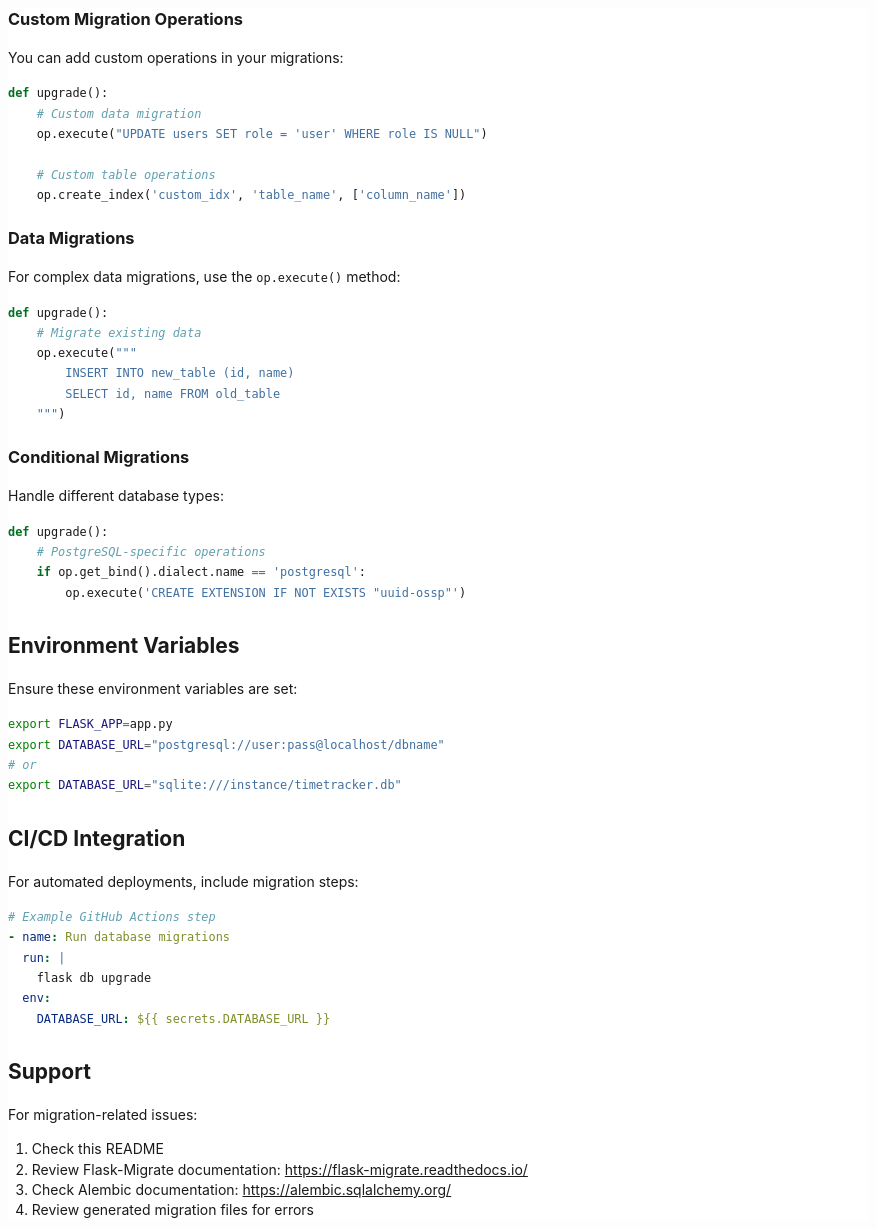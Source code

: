 ### Custom Migration Operations
You can add custom operations in your migrations:
```python
def upgrade():
    # Custom data migration
    op.execute("UPDATE users SET role = 'user' WHERE role IS NULL")
    
    # Custom table operations
    op.create_index('custom_idx', 'table_name', ['column_name'])
```

### Data Migrations
For complex data migrations, use the `op.execute()` method:
```python
def upgrade():
    # Migrate existing data
    op.execute("""
        INSERT INTO new_table (id, name)
        SELECT id, name FROM old_table
    """)
```

### Conditional Migrations
Handle different database types:
```python
def upgrade():
    # PostgreSQL-specific operations
    if op.get_bind().dialect.name == 'postgresql':
        op.execute('CREATE EXTENSION IF NOT EXISTS "uuid-ossp"')
```

## Environment Variables

Ensure these environment variables are set:
```bash
export FLASK_APP=app.py
export DATABASE_URL="postgresql://user:pass@localhost/dbname"
# or
export DATABASE_URL="sqlite:///instance/timetracker.db"
```

## CI/CD Integration

For automated deployments, include migration steps:
```yaml
# Example GitHub Actions step
- name: Run database migrations
  run: |
    flask db upgrade
  env:
    DATABASE_URL: ${{ secrets.DATABASE_URL }}
```

## Support

For migration-related issues:
1. Check this README
2. Review Flask-Migrate documentation: https://flask-migrate.readthedocs.io/
3. Check Alembic documentation: https://alembic.sqlalchemy.org/
4. Review generated migration files for errors
